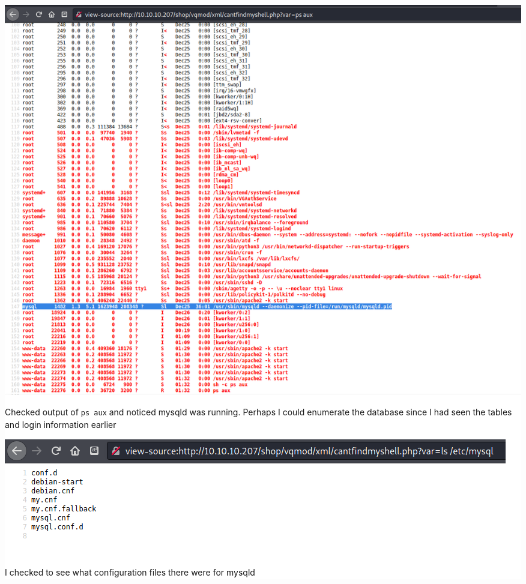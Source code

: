 ![](/assets/img/11-pas-aux-mysql.png)

Checked output of `ps aux` and noticed mysqld was running. Perhaps I could enumerate the database since I had seen the tables and login information earlier

![](/assets/img/11-mysql.png)

I checked to see what configuration files there were for mysqld

